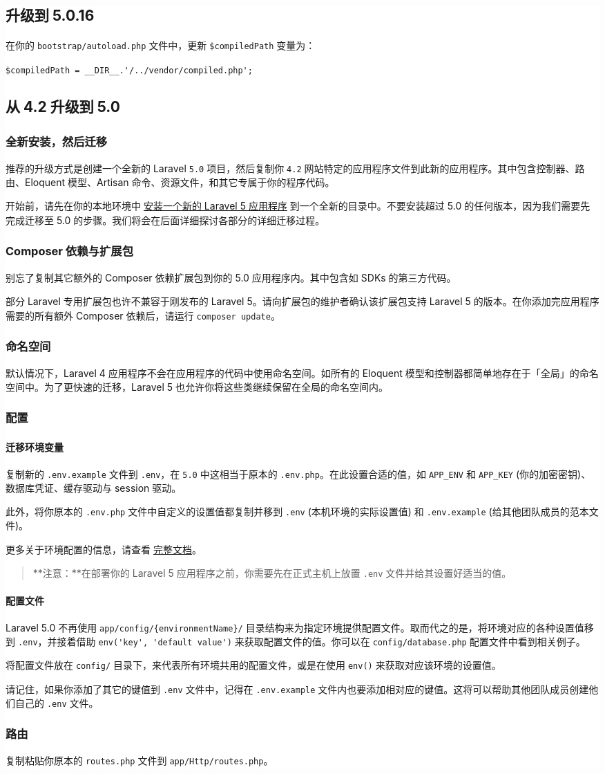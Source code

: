 <a name="upgrade-5.0.16"></a>
## 升级到 5.0.16

在你的 `bootstrap/autoload.php` 文件中，更新 `$compiledPath` 变量为：

    $compiledPath = __DIR__.'/../vendor/compiled.php';

<a name="upgrade-5.0"></a>
## 从 4.2 升级到 5.0

### 全新安装，然后迁移

推荐的升级方式是创建一个全新的 Laravel `5.0` 项目，然后复制你 `4.2` 网站特定的应用程序文件到此新的应用程序。其中包含控制器、路由、Eloquent 模型、Artisan 命令、资源文件，和其它专属于你的程序代码。

开始前，请先在你的本地环境中 [安装一个新的 Laravel 5 应用程序](/docs/{{version}}/installation) 到一个全新的目录中。不要安装超过 5.0 的任何版本，因为我们需要先完成迁移至 5.0 的步骤。我们将会在后面详细探讨各部分的详细迁移过程。

### Composer 依赖与扩展包

别忘了复制其它额外的 Composer 依赖扩展包到你的 5.0 应用程序内。其中包含如 SDKs 的第三方代码。

部分 Laravel 专用扩展包也许不兼容于刚发布的 Laravel 5。请向扩展包的维护者确认该扩展包支持 Laravel 5 的版本。在你添加完应用程序需要的所有额外 Composer 依赖后，请运行 `composer update`。

### 命名空间

默认情况下，Laravel 4 应用程序不会在应用程序的代码中使用命名空间。如所有的 Eloquent 模型和控制器都简单地存在于「全局」的命名空间中。为了更快速的迁移，Laravel 5 也允许你将这些类继续保留在全局的命名空间内。

### 配置

#### 迁移环境变量

复制新的 `.env.example` 文件到 `.env`，在 `5.0` 中这相当于原本的 `.env.php`。在此设置合适的值，如 `APP_ENV` 和 `APP_KEY` (你的加密密钥)、数据库凭证、缓存驱动与 session 驱动。

此外，将你原本的 `.env.php` 文件中自定义的设置值都复制并移到 `.env` (本机环境的实际设置值) 和 `.env.example` (给其他团队成员的范本文件)。

更多关于环境配置的信息，请查看 [完整文档](/docs/{{version}}/installation#environment-configuration)。

> **注意：**在部署你的 Laravel 5 应用程序之前，你需要先在正式主机上放置 `.env` 文件并给其设置好适当的值。

#### 配置文件

Laravel 5.0 不再使用 `app/config/{environmentName}/` 目录结构来为指定环境提供配置文件。取而代之的是，将环境对应的各种设置值移到 `.env`，并接着借助 `env('key', 'default value')` 来获取配置文件的值。你可以在 `config/database.php` 配置文件中看到相关例子。

将配置文件放在 `config/` 目录下，来代表所有环境共用的配置文件，或是在使用 `env()` 来获取对应该环境的设置值。

请记住，如果你添加了其它的键值到 `.env` 文件中，记得在 `.env.example` 文件内也要添加相对应的键值。这将可以帮助其他团队成员创建他们自己的 `.env` 文件。

### 路由

复制粘贴你原本的 `routes.php` 文件到 `app/Http/routes.php`。
